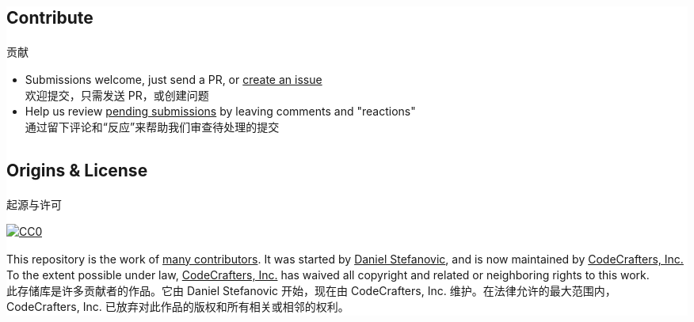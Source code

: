 ## Contribute

贡献

- Submissions welcome, just send a PR, or [create an issue](https://github.com/codecrafters-io/build-your-own-x/issues/new)  
  欢迎提交，只需发送 PR，或创建问题
- Help us review [pending submissions](https://github.com/codecrafters-io/build-your-own-x/issues) by leaving comments and "reactions"  
  通过留下评论和“反应”来帮助我们审查待处理的提交

## Origins & License

起源与许可

[![CC0](https://mirrors.creativecommons.org/presskit/buttons/88x31/svg/cc-zero.svg)](https://creativecommons.org/publicdomain/zero/1.0/)

This repository is the work of [many contributors](https://github.com/codecrafters-io/build-your-own-x/graphs/contributors). It was started by [Daniel Stefanovic](https://github.com/danistefanovic), and is now maintained by [CodeCrafters, Inc.](https://codecrafters.io) To the extent possible under law, [CodeCrafters, Inc.](https://codecrafters.io) has waived all copyright and related or neighboring rights to this work.  
此存储库是许多贡献者的作品。它由 Daniel Stefanovic 开始，现在由 CodeCrafters, Inc. 维护。在法律允许的最大范围内，CodeCrafters, Inc. 已放弃对此作品的版权和所有相关或相邻的权利。
